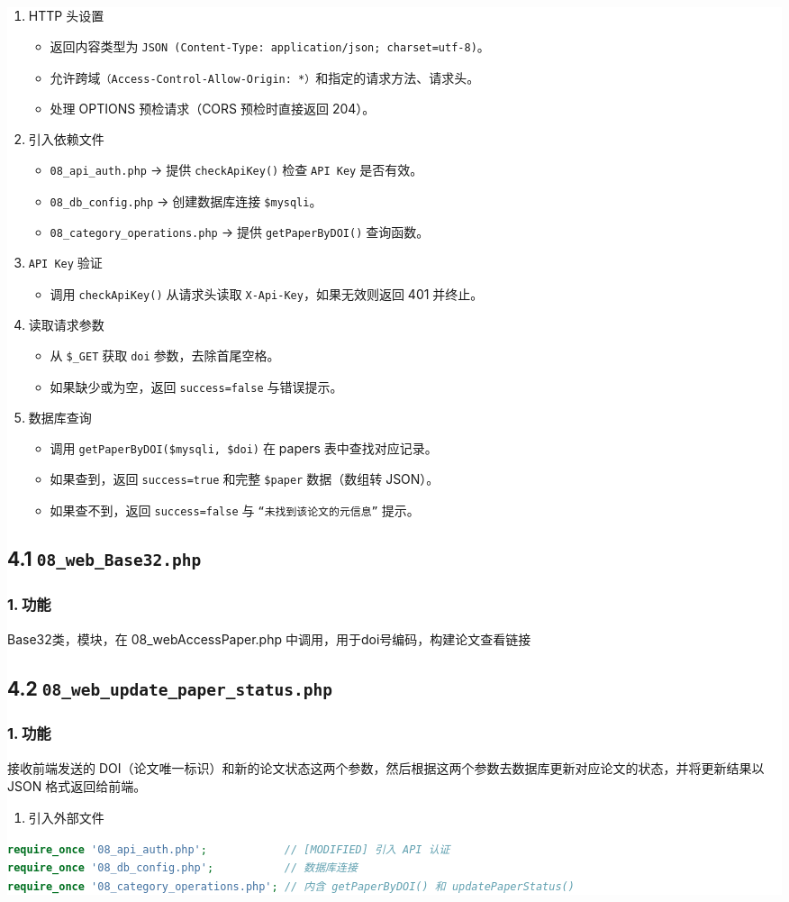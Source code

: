 
1. HTTP 头设置

    - 返回内容类型为 `JSON (Content-Type: application/json; charset=utf-8)`。
    
    - 允许跨域`（Access-Control-Allow-Origin: *）`和指定的请求方法、请求头。
    
    - 处理 OPTIONS 预检请求（CORS 预检时直接返回 204）。

2. 引入依赖文件

    - `08_api_auth.php` → 提供 `checkApiKey()` 检查 `API Key` 是否有效。
    
    - `08_db_config.php` → 创建数据库连接 `$mysqli`。
    
    - `08_category_operations.php` → 提供 `getPaperByDOI()` 查询函数。

3. `API Key` 验证

    - 调用 `checkApiKey()` 从请求头读取 `X-Api-Key`，如果无效则返回 401 并终止。

4. 读取请求参数

    - 从 `$_GET` 获取 `doi` 参数，去除首尾空格。
    
    - 如果缺少或为空，返回 `success=false` 与错误提示。

5. 数据库查询

    - 调用 `getPaperByDOI($mysqli, $doi)` 在 papers 表中查找对应记录。
    
    - 如果查到，返回 `success=true` 和完整 `$paper` 数据（数组转 JSON）。
    
    - 如果查不到，返回 `success=false` 与 `“未找到该论文的元信息”` 提示。






## 4.1 `08_web_Base32.php`              

### 1. 功能

Base32类，模块，在 08_webAccessPaper.php 中调用，用于doi号编码，构建论文查看链接




## 4.2 `08_web_update_paper_status.php`     

### 1. 功能
 
接收前端发送的 DOI（论文唯一标识）和新的论文状态这两个参数，然后根据这两个参数去数据库更新对应论文的状态，并将更新结果以 JSON 格式返回给前端。


1. 引入外部文件

```php
require_once '08_api_auth.php';            // [MODIFIED] 引入 API 认证
require_once '08_db_config.php';           // 数据库连接
require_once '08_category_operations.php'; // 内含 getPaperByDOI() 和 updatePaperStatus()
```
